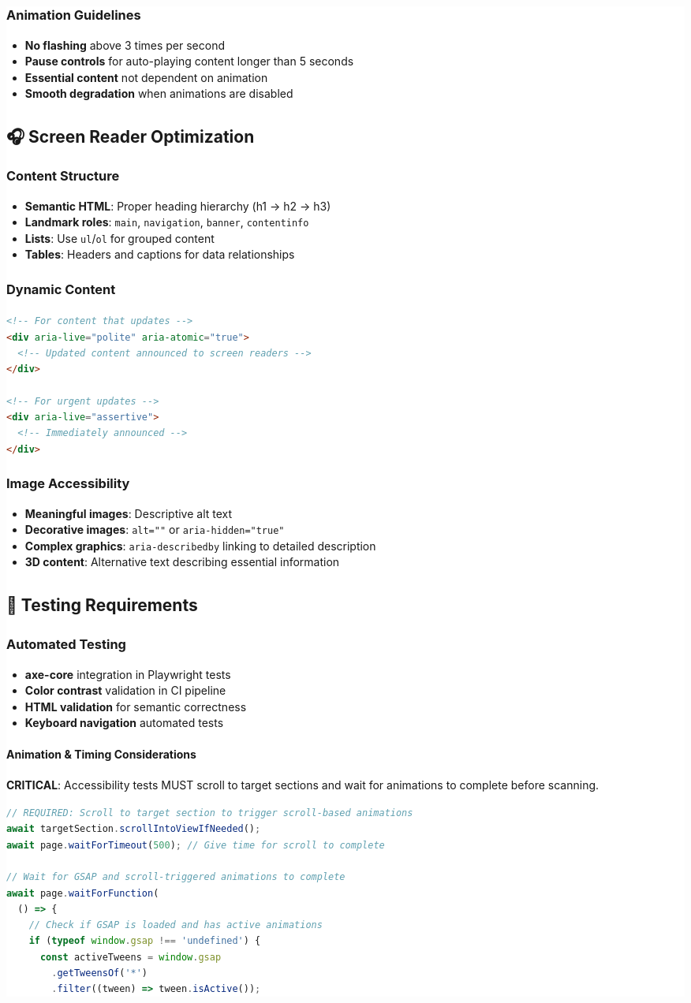 ### Animation Guidelines

- **No flashing** above 3 times per second
- **Pause controls** for auto-playing content longer than 5 seconds
- **Essential content** not dependent on animation
- **Smooth degradation** when animations are disabled

## 🎧 Screen Reader Optimization

### Content Structure

- **Semantic HTML**: Proper heading hierarchy (h1 → h2 → h3)
- **Landmark roles**: `main`, `navigation`, `banner`, `contentinfo`
- **Lists**: Use `ul`/`ol` for grouped content
- **Tables**: Headers and captions for data relationships

### Dynamic Content

```html
<!-- For content that updates -->
<div aria-live="polite" aria-atomic="true">
  <!-- Updated content announced to screen readers -->
</div>

<!-- For urgent updates -->
<div aria-live="assertive">
  <!-- Immediately announced -->
</div>
```

### Image Accessibility

- **Meaningful images**: Descriptive alt text
- **Decorative images**: `alt=""` or `aria-hidden="true"`
- **Complex graphics**: `aria-describedby` linking to detailed description
- **3D content**: Alternative text describing essential information

## 🧪 Testing Requirements

### Automated Testing

- **axe-core** integration in Playwright tests
- **Color contrast** validation in CI pipeline
- **HTML validation** for semantic correctness
- **Keyboard navigation** automated tests

#### Animation & Timing Considerations

**CRITICAL**: Accessibility tests MUST scroll to target sections and wait for animations to complete before scanning.

```typescript
// REQUIRED: Scroll to target section to trigger scroll-based animations
await targetSection.scrollIntoViewIfNeeded();
await page.waitForTimeout(500); // Give time for scroll to complete

// Wait for GSAP and scroll-triggered animations to complete
await page.waitForFunction(
  () => {
    // Check if GSAP is loaded and has active animations
    if (typeof window.gsap !== 'undefined') {
      const activeTweens = window.gsap
        .getTweensOf('*')
        .filter((tween) => tween.isActive());
```